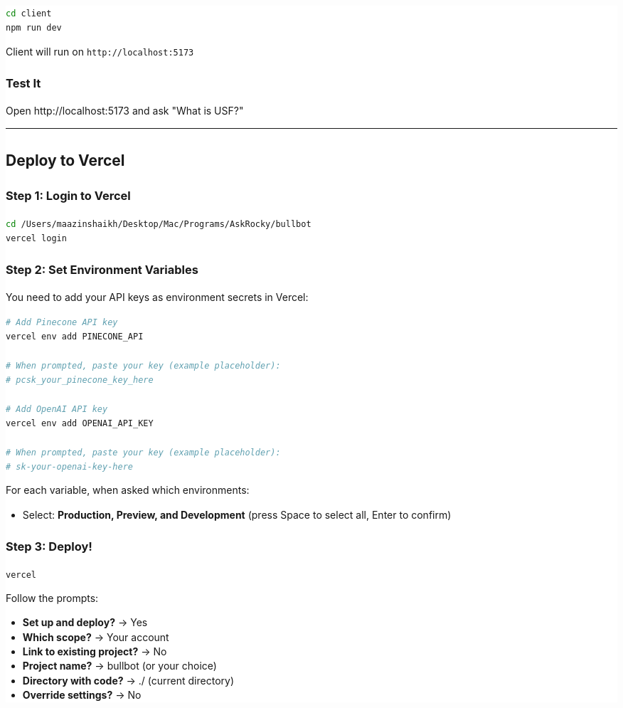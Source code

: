 ```bash
cd client
npm run dev
```

Client will run on `http://localhost:5173`

### Test It

Open http://localhost:5173 and ask "What is USF?"

---

## Deploy to Vercel

### Step 1: Login to Vercel

```bash
cd /Users/maazinshaikh/Desktop/Mac/Programs/AskRocky/bullbot
vercel login
```

### Step 2: Set Environment Variables

You need to add your API keys as environment secrets in Vercel:

```bash
# Add Pinecone API key
vercel env add PINECONE_API

# When prompted, paste your key (example placeholder):
# pcsk_your_pinecone_key_here

# Add OpenAI API key
vercel env add OPENAI_API_KEY

# When prompted, paste your key (example placeholder):
# sk-your-openai-key-here
```

For each variable, when asked which environments:
- Select: **Production, Preview, and Development** (press Space to select all, Enter to confirm)

### Step 3: Deploy!

```bash
vercel
```

Follow the prompts:
- **Set up and deploy?** → Yes
- **Which scope?** → Your account
- **Link to existing project?** → No
- **Project name?** → bullbot (or your choice)
- **Directory with code?** → ./ (current directory)
- **Override settings?** → No
